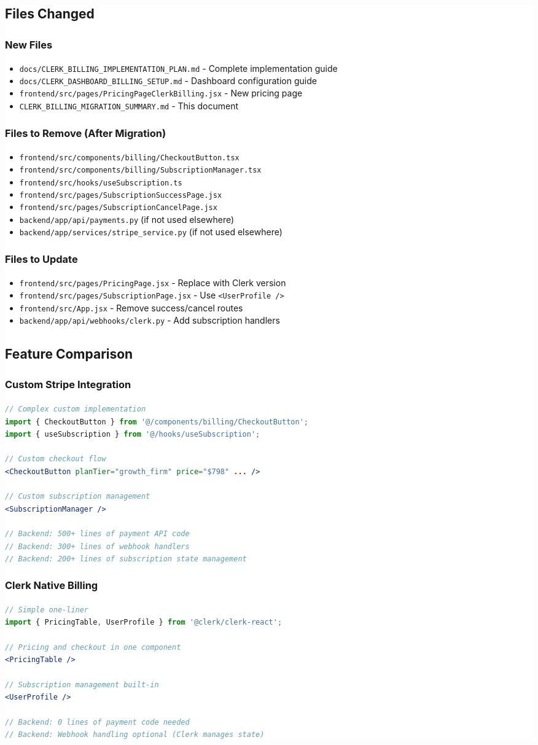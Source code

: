 ## Files Changed

### New Files

- `docs/CLERK_BILLING_IMPLEMENTATION_PLAN.md` - Complete implementation guide
- `docs/CLERK_DASHBOARD_BILLING_SETUP.md` - Dashboard configuration guide
- `frontend/src/pages/PricingPageClerkBilling.jsx` - New pricing page
- `CLERK_BILLING_MIGRATION_SUMMARY.md` - This document

### Files to Remove (After Migration)

- `frontend/src/components/billing/CheckoutButton.tsx`
- `frontend/src/components/billing/SubscriptionManager.tsx`
- `frontend/src/hooks/useSubscription.ts`
- `frontend/src/pages/SubscriptionSuccessPage.jsx`
- `frontend/src/pages/SubscriptionCancelPage.jsx`
- `backend/app/api/payments.py` (if not used elsewhere)
- `backend/app/services/stripe_service.py` (if not used elsewhere)

### Files to Update

- `frontend/src/pages/PricingPage.jsx` - Replace with Clerk version
- `frontend/src/pages/SubscriptionPage.jsx` - Use `<UserProfile />`
- `frontend/src/App.jsx` - Remove success/cancel routes
- `backend/app/api/webhooks/clerk.py` - Add subscription handlers

## Feature Comparison

### Custom Stripe Integration

```jsx
// Complex custom implementation
import { CheckoutButton } from '@/components/billing/CheckoutButton';
import { useSubscription } from '@/hooks/useSubscription';

// Custom checkout flow
<CheckoutButton planTier="growth_firm" price="$798" ... />

// Custom subscription management
<SubscriptionManager />

// Backend: 500+ lines of payment API code
// Backend: 300+ lines of webhook handlers
// Backend: 200+ lines of subscription state management
```

### Clerk Native Billing

```jsx
// Simple one-liner
import { PricingTable, UserProfile } from '@clerk/clerk-react';

// Pricing and checkout in one component
<PricingTable />

// Subscription management built-in
<UserProfile />

// Backend: 0 lines of payment code needed
// Backend: Webhook handling optional (Clerk manages state)
```
